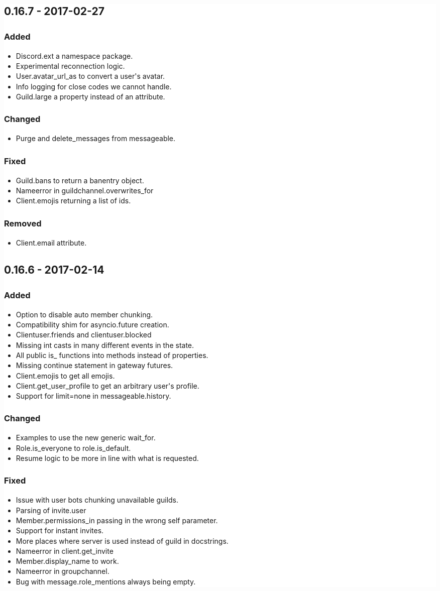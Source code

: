 ## 0.16.7 - 2017-02-27

### Added

* Discord.ext a namespace package.
* Experimental reconnection logic.
* User.avatar_url_as to convert a user's avatar.
* Info logging for close codes we cannot handle.
* Guild.large a property instead of an attribute.

### Changed

* Purge and delete_messages from messageable.

### Fixed

* Guild.bans to return a banentry object.
* Nameerror in guildchannel.overwrites_for
* Client.emojis returning a list of ids.

### Removed

* Client.email attribute.

## 0.16.6 - 2017-02-14

### Added

* Option to disable auto member chunking.
* Compatibility shim for asyncio.future creation.
* Clientuser.friends and clientuser.blocked
* Missing int casts in many different events in the state.
* All public is_ functions into methods instead of properties.
* Missing continue statement in gateway futures.
* Client.emojis to get all emojis.
* Client.get_user_profile to get an arbitrary user's profile.
* Support for limit=none in messageable.history.

### Changed

* Examples to use the new generic wait_for.
* Role.is_everyone to role.is_default.
* Resume logic to be more in line with what is requested.

### Fixed

* Issue with user bots chunking unavailable guilds.
* Parsing of invite.user
* Member.permissions_in passing in the wrong self parameter.
* Support for instant invites.
* More places where server is used instead of guild in docstrings.
* Nameerror in client.get_invite
* Member.display_name to work.
* Nameerror in groupchannel.
* Bug with message.role_mentions always being empty.
